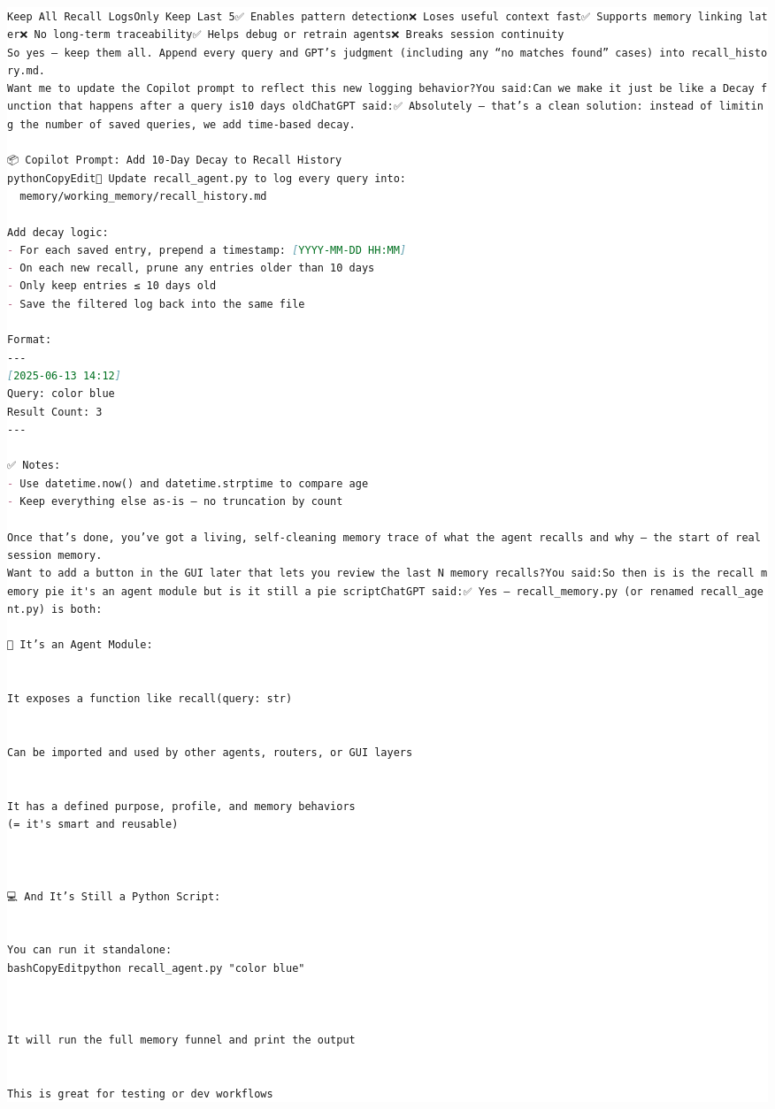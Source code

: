 ````markdown
Keep All Recall LogsOnly Keep Last 5✅ Enables pattern detection❌ Loses useful context fast✅ Supports memory linking later❌ No long-term traceability✅ Helps debug or retrain agents❌ Breaks session continuity
So yes — keep them all. Append every query and GPT’s judgment (including any “no matches found” cases) into recall_history.md.
Want me to update the Copilot prompt to reflect this new logging behavior?You said:Can we make it just be like a Decay function that happens after a query is10 days oldChatGPT said:✅ Absolutely — that’s a clean solution: instead of limiting the number of saved queries, we add time-based decay.

📦 Copilot Prompt: Add 10-Day Decay to Recall History
pythonCopyEdit🧠 Update recall_agent.py to log every query into:
  memory/working_memory/recall_history.md

Add decay logic:
- For each saved entry, prepend a timestamp: [YYYY-MM-DD HH:MM]
- On each new recall, prune any entries older than 10 days
- Only keep entries ≤ 10 days old
- Save the filtered log back into the same file

Format:
---
[2025-06-13 14:12]
Query: color blue
Result Count: 3
---

✅ Notes:
- Use datetime.now() and datetime.strptime to compare age
- Keep everything else as-is — no truncation by count

Once that’s done, you’ve got a living, self-cleaning memory trace of what the agent recalls and why — the start of real session memory.
Want to add a button in the GUI later that lets you review the last N memory recalls?You said:So then is is the recall memory pie it's an agent module but is it still a pie scriptChatGPT said:✅ Yes — recall_memory.py (or renamed recall_agent.py) is both:

🧠 It’s an Agent Module:


It exposes a function like recall(query: str)


Can be imported and used by other agents, routers, or GUI layers


It has a defined purpose, profile, and memory behaviors
(= it's smart and reusable)



💻 And It’s Still a Python Script:


You can run it standalone:
bashCopyEditpython recall_agent.py "color blue"



It will run the full memory funnel and print the output


This is great for testing or dev workflows

````